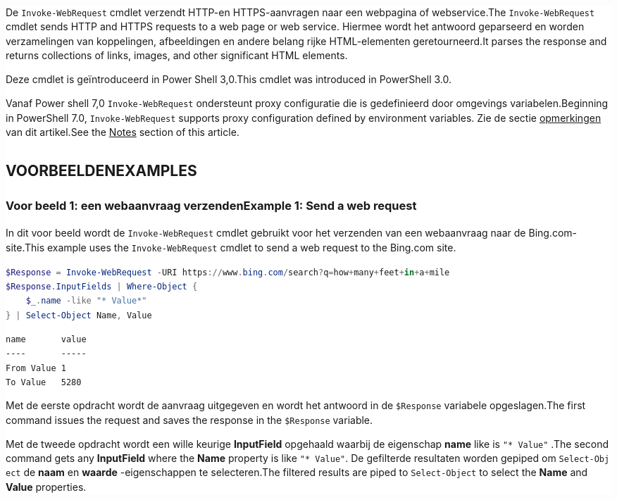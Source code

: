 <span data-ttu-id="cbcd7-111">De `Invoke-WebRequest` cmdlet verzendt HTTP-en HTTPS-aanvragen naar een webpagina of webservice.</span><span class="sxs-lookup"><span data-stu-id="cbcd7-111">The `Invoke-WebRequest` cmdlet sends HTTP and HTTPS requests to a web page or web service.</span></span> <span data-ttu-id="cbcd7-112">Hiermee wordt het antwoord geparseerd en worden verzamelingen van koppelingen, afbeeldingen en andere belang rijke HTML-elementen geretourneerd.</span><span class="sxs-lookup"><span data-stu-id="cbcd7-112">It parses the response and returns collections of links, images, and other significant HTML elements.</span></span>

<span data-ttu-id="cbcd7-113">Deze cmdlet is geïntroduceerd in Power Shell 3,0.</span><span class="sxs-lookup"><span data-stu-id="cbcd7-113">This cmdlet was introduced in PowerShell 3.0.</span></span>

<span data-ttu-id="cbcd7-114">Vanaf Power shell 7,0 `Invoke-WebRequest` ondersteunt proxy configuratie die is gedefinieerd door omgevings variabelen.</span><span class="sxs-lookup"><span data-stu-id="cbcd7-114">Beginning in PowerShell 7.0, `Invoke-WebRequest` supports proxy configuration defined by environment variables.</span></span> <span data-ttu-id="cbcd7-115">Zie de sectie [opmerkingen](#notes) van dit artikel.</span><span class="sxs-lookup"><span data-stu-id="cbcd7-115">See the [Notes](#notes) section of this article.</span></span>

## <span data-ttu-id="cbcd7-116">VOORBEELDEN</span><span class="sxs-lookup"><span data-stu-id="cbcd7-116">EXAMPLES</span></span>

### <span data-ttu-id="cbcd7-117">Voor beeld 1: een webaanvraag verzenden</span><span class="sxs-lookup"><span data-stu-id="cbcd7-117">Example 1: Send a web request</span></span>

<span data-ttu-id="cbcd7-118">In dit voor beeld wordt de `Invoke-WebRequest` cmdlet gebruikt voor het verzenden van een webaanvraag naar de Bing.com-site.</span><span class="sxs-lookup"><span data-stu-id="cbcd7-118">This example uses the `Invoke-WebRequest` cmdlet to send a web request to the Bing.com site.</span></span>

```powershell
$Response = Invoke-WebRequest -URI https://www.bing.com/search?q=how+many+feet+in+a+mile
$Response.InputFields | Where-Object {
    $_.name -like "* Value*"
} | Select-Object Name, Value
```

```Output
name       value
----       -----
From Value 1
To Value   5280
```

<span data-ttu-id="cbcd7-119">Met de eerste opdracht wordt de aanvraag uitgegeven en wordt het antwoord in de `$Response` variabele opgeslagen.</span><span class="sxs-lookup"><span data-stu-id="cbcd7-119">The first command issues the request and saves the response in the `$Response` variable.</span></span>

<span data-ttu-id="cbcd7-120">Met de tweede opdracht wordt een wille keurige **InputField** opgehaald waarbij de eigenschap **name** like is `"* Value"` .</span><span class="sxs-lookup"><span data-stu-id="cbcd7-120">The second command gets any **InputField** where the **Name** property is like `"* Value"`.</span></span> <span data-ttu-id="cbcd7-121">De gefilterde resultaten worden gepiped om `Select-Object` de **naam** en **waarde** -eigenschappen te selecteren.</span><span class="sxs-lookup"><span data-stu-id="cbcd7-121">The filtered results are piped to `Select-Object` to select the **Name** and **Value** properties.</span></span>
